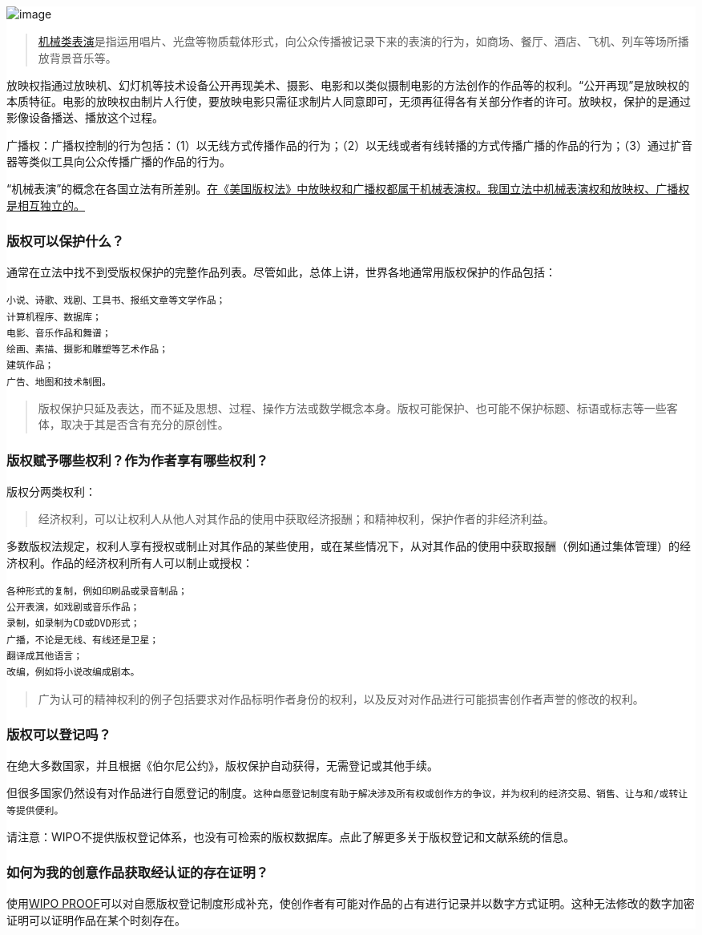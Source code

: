 ![image](https://user-images.githubusercontent.com/100815114/156700461-5767afcd-03a7-46a3-818b-ec5f77b678d7.png)
> [机械类表演](https://www.mcsc.com.cn/users/bgsound.html)是指运用唱片、光盘等物质载体形式，向公众传播被记录下来的表演的行为，如商场、餐厅、酒店、飞机、列车等场所播放背景音乐等。

放映权指通过放映机、幻灯机等技术设备公开再现美术、摄影、电影和以类似摄制电影的方法创作的作品等的权利。“公开再现”是放映权的本质特征。电影的放映权由制片人行使，要放映电影只需征求制片人同意即可，无须再征得各有关部分作者的许可。放映权，保护的是通过影像设备播送、播放这个过程。

广播权：广播权控制的行为包括：（1）以无线方式传播作品的行为；（2）以无线或者有线转播的方式传播广播的作品的行为；（3）通过扩音器等类似工具向公众传播广播的作品的行为。

“机械表演”的概念在各国立法有所差别。[在《美国版权法》中放映权和广播权都属于机械表演权。我国立法中机械表演权和放映权、广播权是相互独立的。](https://www.zhihu.com/question/27334435)

### 版权可以保护什么？

通常在立法中找不到受版权保护的完整作品列表。尽管如此，总体上讲，世界各地通常用版权保护的作品包括：

```
小说、诗歌、戏剧、工具书、报纸文章等文学作品；
计算机程序、数据库；
电影、音乐作品和舞谱；
绘画、素描、摄影和雕塑等艺术作品；
建筑作品；
广告、地图和技术制图。
```

> 版权保护只延及表达，而不延及思想、过程、操作方法或数学概念本身。版权可能保护、也可能不保护标题、标语或标志等一些客体，取决于其是否含有充分的原创性。

### 版权赋予哪些权利？作为作者享有哪些权利？

版权分两类权利：

> 经济权利，可以让权利人从他人对其作品的使用中获取经济报酬；和精神权利，保护作者的非经济利益。

多数版权法规定，权利人享有授权或制止对其作品的某些使用，或在某些情况下，从对其作品的使用中获取报酬（例如通过集体管理）的经济权利。作品的经济权利所有人可以制止或授权：

```
各种形式的复制，例如印刷品或录音制品；
公开表演，如戏剧或音乐作品；
录制，如录制为CD或DVD形式；
广播，不论是无线、有线还是卫星；
翻译成其他语言；
改编，例如将小说改编成剧本。
```

> 广为认可的精神权利的例子包括要求对作品标明作者身份的权利，以及反对对作品进行可能损害创作者声誉的修改的权利。

### 版权可以登记吗？

在绝大多数国家，并且根据《伯尔尼公约》，版权保护自动获得，无需登记或其他手续。

但很多国家仍然设有对作品进行自愿登记的制度。`这种自愿登记制度有助于解决涉及所有权或创作方的争议，并为权利的经济交易、销售、让与和/或转让等提供便利。`

请注意：WIPO不提供版权登记体系，也没有可检索的版权数据库。点此了解更多关于版权登记和文献系统的信息。

### 如何为我的创意作品获取经认证的存在证明？

使用[WIPO PROOF](https://www.wipo.int/wipoproof/zh/)可以对自愿版权登记制度形成补充，使创作者有可能对作品的占有进行记录并以数字方式证明。这种无法修改的数字加密证明可以证明作品在某个时刻存在。
